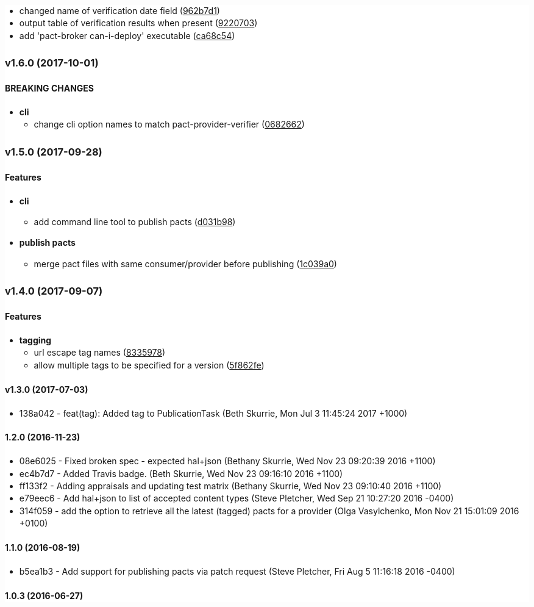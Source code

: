 * changed name of verification date field	 ([962b7d1](/../../commit/962b7d1))
* output table of verification results when present	 ([9220703](/../../commit/9220703))
* add 'pact-broker can-i-deploy' executable	 ([ca68c54](/../../commit/ca68c54))


<a name="v1.6.0"></a>
### v1.6.0 (2017-10-01)

#### BREAKING CHANGES

* **cli**
  * change cli option names to match pact-provider-verifier	 ([0682662](/../../commit/0682662))

<a name="v1.5.0"></a>
### v1.5.0 (2017-09-28)

#### Features

* **cli**
  * add command line tool to publish pacts   ([d031b98](/../../commit/d031b98))

* **publish pacts**
  * merge pact files with same consumer/provider before publishing   ([1c039a0](/../../commit/1c039a0))

<a name="v1.4.0"></a>
### v1.4.0 (2017-09-07)

#### Features

* **tagging**
  * url escape tag names	 ([8335978](/../../commit/8335978))
  * allow multiple tags to be specified for a version	 ([5f862fe](/../../commit/5f862fe))

#### v1.3.0 (2017-07-03)
* 138a042 - feat(tag): Added tag to PublicationTask (Beth Skurrie, Mon Jul 3 11:45:24 2017 +1000)

#### 1.2.0 (2016-11-23)
* 08e6025 - Fixed broken spec - expected hal+json (Bethany Skurrie, Wed Nov 23 09:20:39 2016 +1100)
* ec4b7d7 - Added Travis badge. (Beth Skurrie, Wed Nov 23 09:16:10 2016 +1100)
* ff133f2 - Adding appraisals and updating test matrix (Bethany Skurrie, Wed Nov 23 09:10:40 2016 +1100)
* e79eec6 - Add hal+json to list of accepted content types (Steve Pletcher, Wed Sep 21 10:27:20 2016 -0400)
* 314f059 - add the option to retrieve all the latest (tagged) pacts for a provider (Olga Vasylchenko, Mon Nov 21 15:01:09 2016 +0100)

#### 1.1.0 (2016-08-19)
* b5ea1b3 - Add support for publishing pacts via patch request (Steve Pletcher, Fri Aug 5 11:16:18 2016 -0400)

#### 1.0.3 (2016-06-27)
